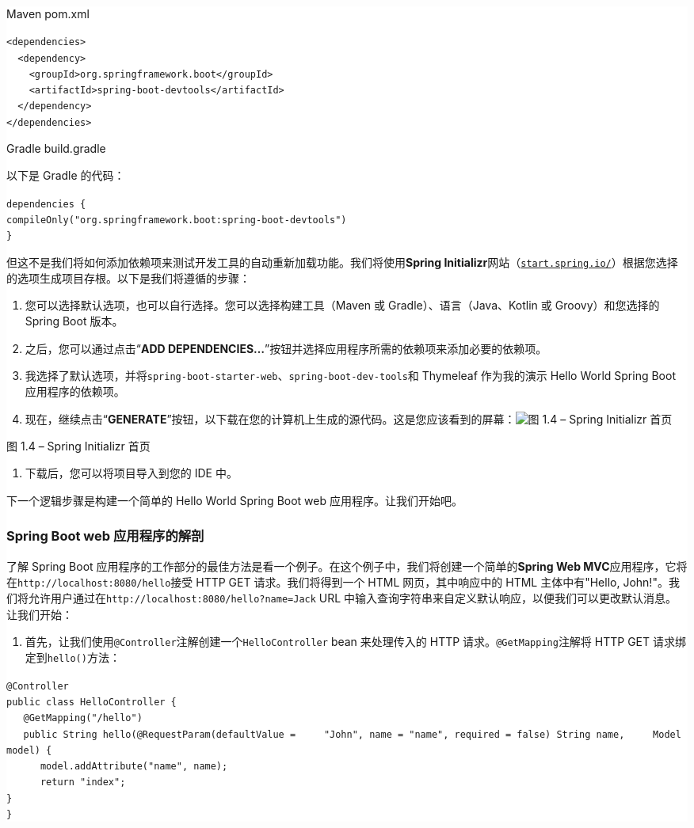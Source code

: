 Maven pom.xml

```
<dependencies>
  <dependency>
    <groupId>org.springframework.boot</groupId>
    <artifactId>spring-boot-devtools</artifactId>
  </dependency>
</dependencies>
```

Gradle build.gradle

以下是 Gradle 的代码：

```
dependencies {
compileOnly("org.springframework.boot:spring-boot-devtools")
}
```

但这不是我们将如何添加依赖项来测试开发工具的自动重新加载功能。我们将使用**Spring Initializr**网站（[`start.spring.io/`](https://start.spring.io/)）根据您选择的选项生成项目存根。以下是我们将遵循的步骤：

1.  您可以选择默认选项，也可以自行选择。您可以选择构建工具（Maven 或 Gradle）、语言（Java、Kotlin 或 Groovy）和您选择的 Spring Boot 版本。

1.  之后，您可以通过点击“**ADD DEPENDENCIES…**”按钮并选择应用程序所需的依赖项来添加必要的依赖项。

1.  我选择了默认选项，并将`spring-boot-starter-web`、`spring-boot-dev-tools`和 Thymeleaf 作为我的演示 Hello World Spring Boot 应用程序的依赖项。

1.  现在，继续点击“**GENERATE**”按钮，以下载在您的计算机上生成的源代码。这是您应该看到的屏幕：![图 1.4 – Spring Initializr 首页](https://github.com/OpenDocCN/freelearn-devops-pt2-zh/raw/master/docs/effls-cld-ntv-app-dev-skfd/img/Figure_1.4_B17385.jpg)

图 1.4 – Spring Initializr 首页

1.  下载后，您可以将项目导入到您的 IDE 中。

下一个逻辑步骤是构建一个简单的 Hello World Spring Boot web 应用程序。让我们开始吧。

### Spring Boot web 应用程序的解剖

了解 Spring Boot 应用程序的工作部分的最佳方法是看一个例子。在这个例子中，我们将创建一个简单的**Spring Web MVC**应用程序，它将在`http://localhost:8080/hello`接受 HTTP GET 请求。我们将得到一个 HTML 网页，其中响应中的 HTML 主体中有"Hello, John!"。我们将允许用户通过在`http://localhost:8080/hello?name=Jack` URL 中输入查询字符串来自定义默认响应，以便我们可以更改默认消息。让我们开始：

1.  首先，让我们使用`@Controller`注解创建一个`HelloController` bean 来处理传入的 HTTP 请求。`@GetMapping`注解将 HTTP GET 请求绑定到`hello()`方法：

```
@Controller
public class HelloController {
   @GetMapping("/hello")
   public String hello(@RequestParam(defaultValue =     "John", name = "name", required = false) String name,     Model model) {
      model.addAttribute("name", name);
      return "index";
}
}
```
